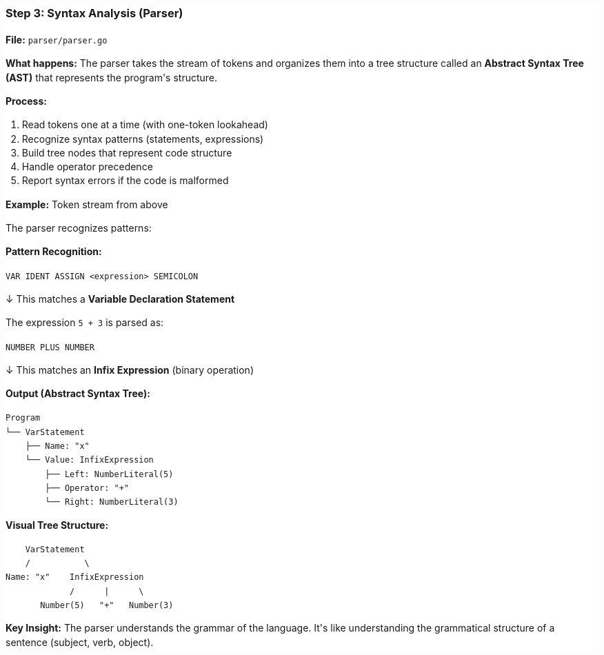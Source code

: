 ### Step 3: Syntax Analysis (Parser)

**File:** `parser/parser.go`

**What happens:** The parser takes the stream of tokens and organizes them into
a tree structure called an **Abstract Syntax Tree (AST)** that represents the
program's structure.

**Process:**

1. Read tokens one at a time (with one-token lookahead)
2. Recognize syntax patterns (statements, expressions)
3. Build tree nodes that represent code structure
4. Handle operator precedence
5. Report syntax errors if the code is malformed

**Example:** Token stream from above

The parser recognizes patterns:

**Pattern Recognition:**

```
VAR IDENT ASSIGN <expression> SEMICOLON
```

↓ This matches a **Variable Declaration Statement**

The expression `5 + 3` is parsed as:

```
NUMBER PLUS NUMBER
```

↓ This matches an **Infix Expression** (binary operation)

**Output (Abstract Syntax Tree):**

```
Program
└── VarStatement
    ├── Name: "x"
    └── Value: InfixExpression
        ├── Left: NumberLiteral(5)
        ├── Operator: "+"
        └── Right: NumberLiteral(3)
```

**Visual Tree Structure:**

```
    VarStatement
    /           \
Name: "x"    InfixExpression
             /      |      \
       Number(5)   "+"   Number(3)
```

**Key Insight:** The parser understands the grammar of the language. It's like
understanding the grammatical structure of a sentence (subject, verb, object).
